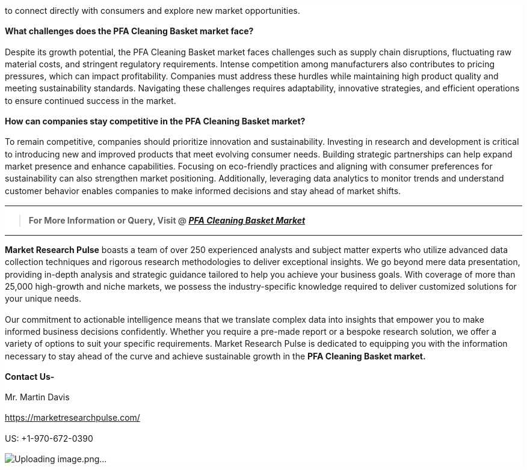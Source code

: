 to connect directly with consumers and explore new market opportunities.</p><p><strong>What challenges does the PFA Cleaning Basket market face?</strong></p><p>Despite its growth potential, the PFA Cleaning Basket market faces challenges such as supply chain disruptions, fluctuating raw material costs, and stringent regulatory requirements. Intense competition among manufacturers also contributes to pricing pressures, which can impact profitability. Companies must address these hurdles while maintaining high product quality and meeting sustainability standards. Navigating these challenges requires adaptability, innovative strategies, and efficient operations to ensure continued success in the market.</p><p><strong>How can companies stay competitive in the PFA Cleaning Basket market?</strong></p><p>To remain competitive, companies should prioritize innovation and sustainability. Investing in research and development is critical to introducing new and improved products that meet evolving consumer needs. Building strategic partnerships can help expand market presence and enhance capabilities. Focusing on eco-friendly practices and aligning with consumer preferences for sustainability can also strengthen market positioning. Additionally, leveraging data analytics to monitor trends and understand customer behavior enables companies to make informed decisions and stay ahead of market shifts.</p><hr /><blockquote><p><strong>For More Information or Query, Visit @&nbsp;<em><a href="https://marketresearchpulse.com/report/19080/pfa-cleaning-basket-market?utm_source=Linkedin&utm_medium=021">PFA Cleaning Basket Market</a></em></strong></p></blockquote><hr /><p><strong>Market Research Pulse</strong> boasts a team of over 250 experienced analysts and subject matter experts who utilize advanced data collection techniques and rigorous research methodologies to deliver exceptional insights. We go beyond mere data presentation, providing in-depth analysis and strategic guidance tailored to help you achieve your business goals. With coverage of more than 25,000 high-growth and niche markets, we possess the industry-specific knowledge required to deliver customized solutions for your unique needs.</p><p>Our commitment to actionable intelligence means that we translate complex data into insights that empower you to make informed business decisions confidently. Whether you require a pre-made report or a bespoke research solution, we offer a variety of options to suit your specific requirements. Market Research Pulse is dedicated to equipping you with the information necessary to stay ahead of the curve and achieve sustainable growth in the <strong>PFA Cleaning Basket market.</strong></p><p><strong>Contact Us-</strong></p><p>Mr. Martin Davis</p><p>https://marketresearchpulse.com/</p><p>US: +1-970-672-0390</p>
![Uploading image.png…]()
